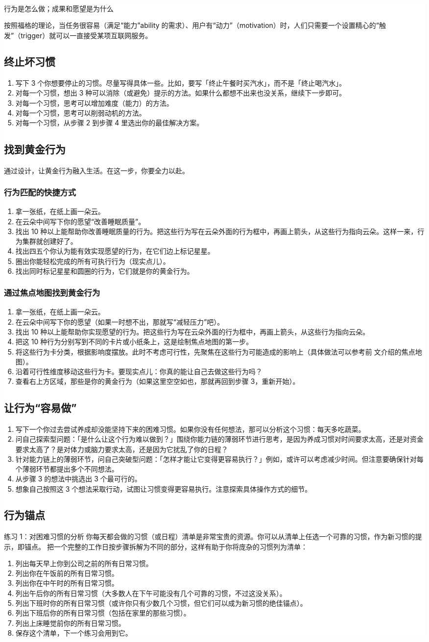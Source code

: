 行为是怎么做；成果和愿望是为什么

按照福格的理论，当任务很容易（满足“能力”ability 的需求）、用户有“动力”（motivation）时，人们只需要一个设置精心的“触发”（trigger）就可以一直接受某项互联网服务。

## 终止坏习惯

1. 写下 3 个你想要停止的习惯。尽量写得具体一些。比如，要写「终止午餐时买汽水」，而不是「终止喝汽水」。
2. 对每一个习惯，想出 3 种可以消除（或避免）提示的方法。如果什么都想不出来也没关系，继续下一步即可。
3. 对每一个习惯，思考可以增加难度（能力）的方法。
4. 对每一个习惯，思考可以削弱动机的方法。
5. 对每一个习惯，从步骤 2 到步骤 4 里选出你的最佳解决方案。

## 找到黄金行为

通过设计，让黄金行为融入生活。在这一步，你要全力以赴。

### 行为匹配的快捷方式

1. 拿一张纸，在纸上画一朵云。
2. 在云朵中间写下你的愿望“改善睡眠质量”。
3. 找出 10 种以上能帮助你改善睡眠质量的行为。把这些行为写在云朵外面的行为框中，再画上箭头，从这些行为指向云朵。这样一来，行为集群就创建好了。
4. 找出四五个你认为能有效实现愿望的行为，在它们边上标记星星。
5. 圈出你能轻松完成的所有可执行行为（现实点儿）。
6. 找出同时标记星星和圆圈的行为，它们就是你的黄金行为。

### 通过焦点地图找到黄金行为

1. 拿一张纸，在纸上画一朵云。
2. 在云朵中间写下你的愿望（如果一时想不出，那就写“减轻压力”吧）。
3. 找出 10 种以上能帮助你实现愿望的行为。把这些行为写在云朵外面的行为框中，再画上箭头，从这些行为指向云朵。
4. 把这 10 种行为分别写到不同的卡片或小纸条上，这是绘制焦点地图的第一步。
5. 将这些行为卡分类，根据影响度摆放。此时不考虑可行性，先聚焦在这些行为可能造成的影响上（具体做法可以参考前
   文介绍的焦点地图）。
6. 沿着可行性维度移动这些行为卡。要现实点儿：你真的能让自己去做这些行为吗？
7. 查看右上方区域，那些是你的黄金行为（如果这里空空如也，那就再回到步骤 3，重新开始）。

## 让行为“容易做”

1. 写下一个你过去尝试养成却没能坚持下来的困难习惯。如果你没有任何想法，那可以分析这个习惯：每天多吃蔬菜。
2. 问自己探索型问题：「是什么让这个行为难以做到？」围绕你能力链的薄弱环节进行思考，是因为养成习惯对时间要求太高，还是对资金要求太高了？是对体力或脑力要求太高，还是因为它扰乱了你的日程？
3. 针对能力链上的薄弱环节，问自己突破型问题：「怎样才能让它变得更容易执行？」例如，或许可以考虑减少时间。但注意要确保针对每个薄弱环节都提出多个不同想法。
4. 从步骤 3 的想法中挑选出 3 个最可行的。
5. 想象自己按照这 3 个想法采取行动，试图让习惯变得更容易执行。注意探索具体操作方式的细节。

## 行为锚点

练习 1：对困难习惯的分析
你每天都会做的习惯（或日程）清单是非常宝贵的资源。你可以从清单上任选一个可靠的习惯，作为新习惯的提示，即锚点。
把一个完整的工作日按步骤拆解为不同的部分，这样有助于你将庞杂的习惯列为清单：

1. 列出每天早上你到公司之前的所有日常习惯。
2. 列出你在午饭前的所有日常习惯。
3. 列出你在中午时的所有日常习惯。
4. 列出午后你的所有日常习惯（大多数人在下午可能没有几个可靠的习惯，不过这没关系）。
5. 列出下班时你的所有日常习惯（或许你只有少数几个习惯，但它们可以成为新习惯的绝佳锚点）。
6. 列出下班后你的所有日常习惯（包括在家里的那些习惯）。
7. 列出上床睡觉前你的所有日常习惯。
8. 保存这个清单，下一个练习会用到它。
